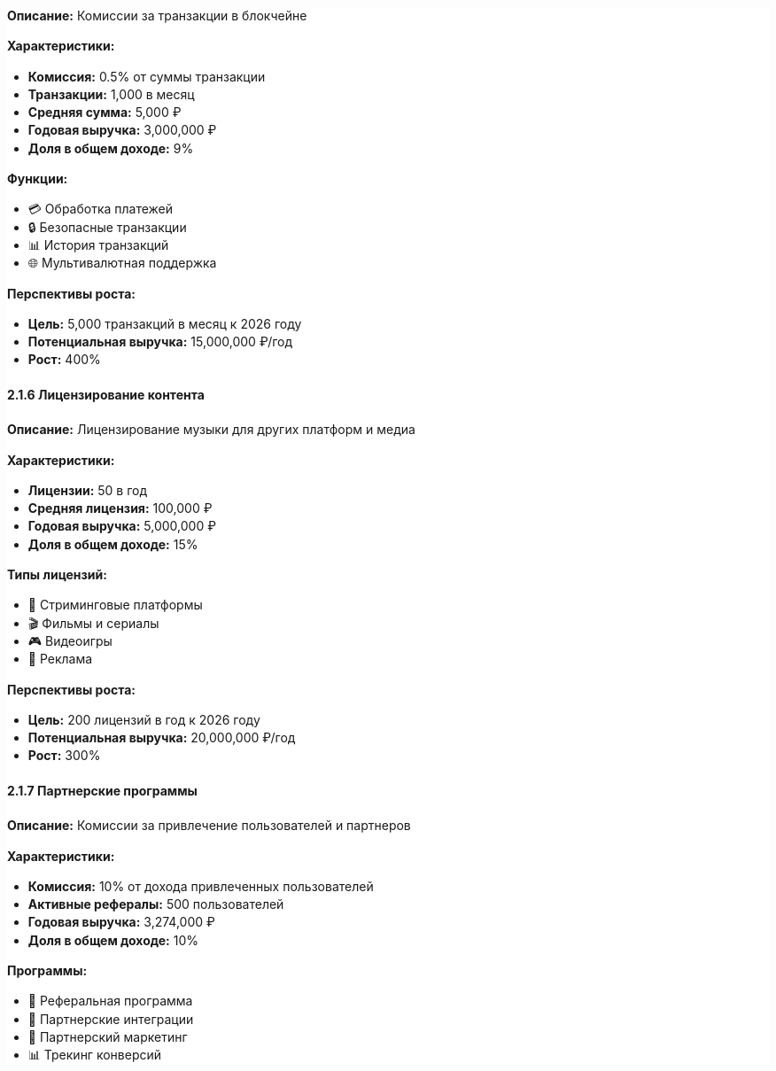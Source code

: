 **Описание:** Комиссии за транзакции в блокчейне

**Характеристики:**
- **Комиссия:** 0.5% от суммы транзакции
- **Транзакции:** 1,000 в месяц
- **Средняя сумма:** 5,000 ₽
- **Годовая выручка:** 3,000,000 ₽
- **Доля в общем доходе:** 9%

**Функции:**
- 💳 Обработка платежей
- 🔒 Безопасные транзакции
- 📊 История транзакций
- 🌐 Мультивалютная поддержка

**Перспективы роста:**
- **Цель:** 5,000 транзакций в месяц к 2026 году
- **Потенциальная выручка:** 15,000,000 ₽/год
- **Рост:** 400%

#### 2.1.6 Лицензирование контента

**Описание:** Лицензирование музыки для других платформ и медиа

**Характеристики:**
- **Лицензии:** 50 в год
- **Средняя лицензия:** 100,000 ₽
- **Годовая выручка:** 5,000,000 ₽
- **Доля в общем доходе:** 15%

**Типы лицензий:**
- 🎵 Стриминговые платформы
- 🎬 Фильмы и сериалы
- 🎮 Видеоигры
- 📱 Реклама

**Перспективы роста:**
- **Цель:** 200 лицензий в год к 2026 году
- **Потенциальная выручка:** 20,000,000 ₽/год
- **Рост:** 300%

#### 2.1.7 Партнерские программы

**Описание:** Комиссии за привлечение пользователей и партнеров

**Характеристики:**
- **Комиссия:** 10% от дохода привлеченных пользователей
- **Активные рефералы:** 500 пользователей
- **Годовая выручка:** 3,274,000 ₽
- **Доля в общем доходе:** 10%

**Программы:**
- 👥 Реферальная программа
- 🤝 Партнерские интеграции
- 🎯 Партнерский маркетинг
- 📊 Трекинг конверсий
